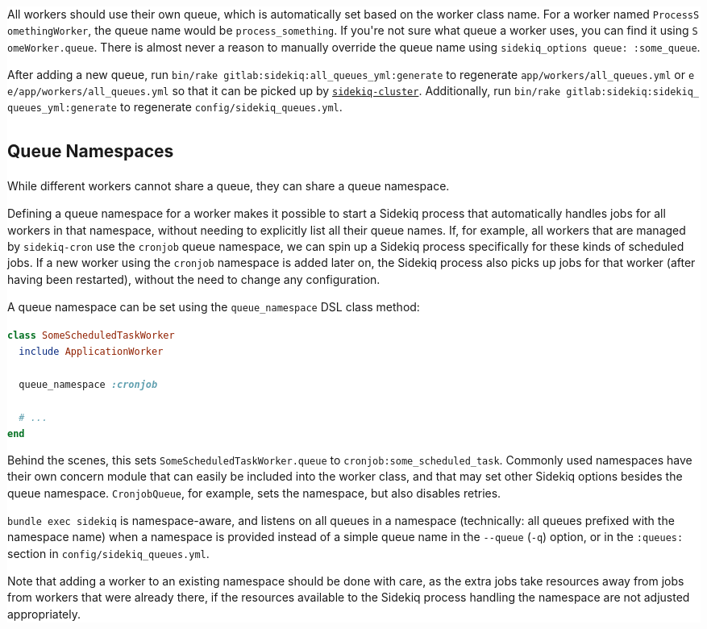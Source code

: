All workers should use their own queue, which is automatically set based on the
worker class name. For a worker named `ProcessSomethingWorker`, the queue name
would be `process_something`. If you're not sure what queue a worker uses,
you can find it using `SomeWorker.queue`. There is almost never a reason to
manually override the queue name using `sidekiq_options queue: :some_queue`.

After adding a new queue, run `bin/rake
gitlab:sidekiq:all_queues_yml:generate` to regenerate
`app/workers/all_queues.yml` or `ee/app/workers/all_queues.yml` so that
it can be picked up by
[`sidekiq-cluster`](../administration/operations/extra_sidekiq_processes.md).
Additionally, run
`bin/rake gitlab:sidekiq:sidekiq_queues_yml:generate` to regenerate
`config/sidekiq_queues.yml`.

## Queue Namespaces

While different workers cannot share a queue, they can share a queue namespace.

Defining a queue namespace for a worker makes it possible to start a Sidekiq
process that automatically handles jobs for all workers in that namespace,
without needing to explicitly list all their queue names. If, for example, all
workers that are managed by `sidekiq-cron` use the `cronjob` queue namespace, we
can spin up a Sidekiq process specifically for these kinds of scheduled jobs.
If a new worker using the `cronjob` namespace is added later on, the Sidekiq
process also picks up jobs for that worker (after having been restarted),
without the need to change any configuration.

A queue namespace can be set using the `queue_namespace` DSL class method:

```ruby
class SomeScheduledTaskWorker
  include ApplicationWorker

  queue_namespace :cronjob

  # ...
end
```

Behind the scenes, this sets `SomeScheduledTaskWorker.queue` to
`cronjob:some_scheduled_task`. Commonly used namespaces have their own
concern module that can easily be included into the worker class, and that may
set other Sidekiq options besides the queue namespace. `CronjobQueue`, for
example, sets the namespace, but also disables retries.

`bundle exec sidekiq` is namespace-aware, and listens on all
queues in a namespace (technically: all queues prefixed with the namespace name)
when a namespace is provided instead of a simple queue name in the `--queue`
(`-q`) option, or in the `:queues:` section in `config/sidekiq_queues.yml`.

Note that adding a worker to an existing namespace should be done with care, as
the extra jobs take resources away from jobs from workers that were already
there, if the resources available to the Sidekiq process handling the namespace
are not adjusted appropriately.
